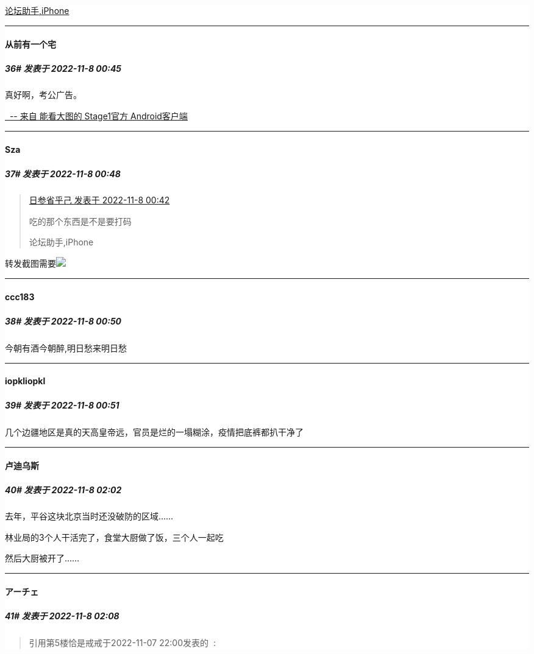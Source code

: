 [论坛助手,iPhone](https://bbs.saraba1st.com/2b/forum.php?mod=viewthread&amp;tid=2029836)

*****

####  从前有一个宅  
##### 36#       发表于 2022-11-8 00:45

真好啊，考公广告。

[  -- 来自 能看大图的 Stage1官方 Android客户端](https://www.coolapk.com/apk/140634)

*****

####  Sza  
##### 37#       发表于 2022-11-8 00:48

<blockquote><a href="httphttps://bbs.saraba1st.com/2b/forum.php?mod=redirect&amp;goto=findpost&amp;pid=58327770&amp;ptid=2103754" target="_blank">日参省乎己 发表于 2022-11-8 00:42</a>

吃的那个东西是不是要打码

论坛助手,iPhone</blockquote>
转发截图需要<img src="https://static.saraba1st.com/image/smiley/face2017/045.png" referrerpolicy="no-referrer">

*****

####  ccc183  
##### 38#       发表于 2022-11-8 00:50

今朝有酒今朝醉,明日愁来明日愁

*****

####  iopkliopkl  
##### 39#       发表于 2022-11-8 00:51

几个边疆地区是真的天高皇帝远，官员是烂的一塌糊涂，疫情把底裤都扒干净了

*****

####  卢迪乌斯  
##### 40#       发表于 2022-11-8 02:02

去年，平谷这块北京当时还没破防的区域……

林业局的3个人干活完了，食堂大厨做了饭，三个人一起吃

然后大厨被开了……

*****

####  アーチェ  
##### 41#       发表于 2022-11-8 02:08

<blockquote>引用第5楼恰是戒戒于2022-11-07 22:00发表的  :

